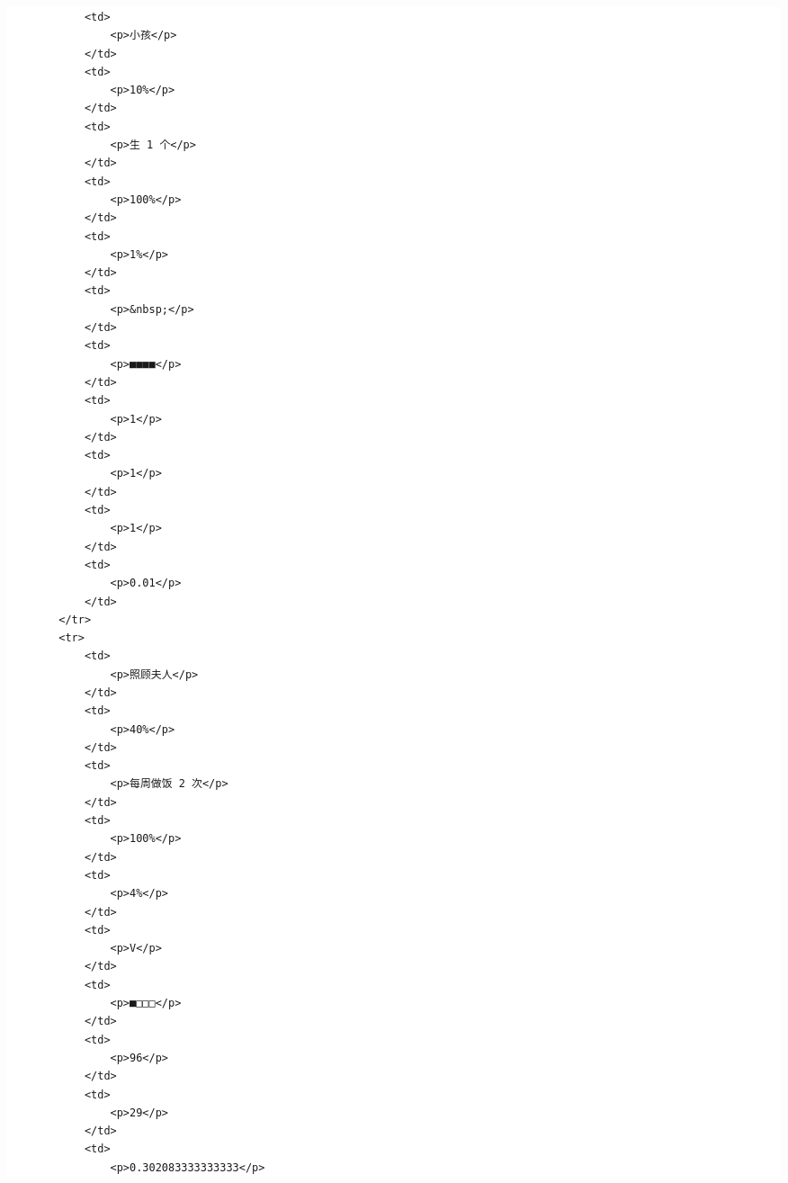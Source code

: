 				<td>
					<p>小孩</p>
				</td>
				<td>
					<p>10%</p>
				</td>
				<td>
					<p>生 1 个</p>
				</td>
				<td>
					<p>100%</p>
				</td>
				<td>
					<p>1%</p>
				</td>
				<td>
					<p>&nbsp;</p>
				</td>
				<td>
					<p>■■■■</p>
				</td>
				<td>
					<p>1</p>
				</td>
				<td>
					<p>1</p>
				</td>
				<td>
					<p>1</p>
				</td>
				<td>
					<p>0.01</p>
				</td>
			</tr>
			<tr>
				<td>
					<p>照顾夫人</p>
				</td>
				<td>
					<p>40%</p>
				</td>
				<td>
					<p>每周做饭 2 次</p>
				</td>
				<td>
					<p>100%</p>
				</td>
				<td>
					<p>4%</p>
				</td>
				<td>
					<p>V</p>
				</td>
				<td>
					<p>■□□□</p>
				</td>
				<td>
					<p>96</p>
				</td>
				<td>
					<p>29</p>
				</td>
				<td>
					<p>0.302083333333333</p>